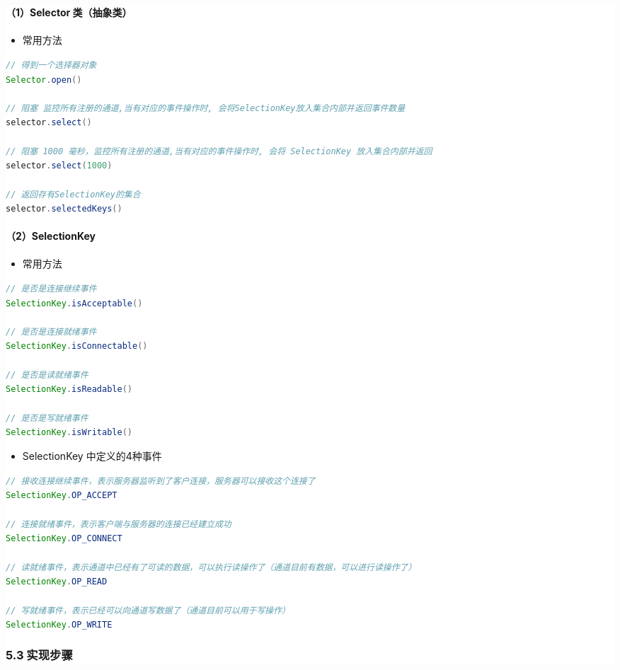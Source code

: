#### （1）Selector 类（抽象类）

- 常用方法

```java
// 得到一个选择器对象
Selector.open()
  
// 阻塞 监控所有注册的通道,当有对应的事件操作时, 会将SelectionKey放入集合内部并返回事件数量
selector.select() 
  
// 阻塞 1000 毫秒，监控所有注册的通道,当有对应的事件操作时, 会将 SelectionKey 放入集合内部并返回
selector.select(1000)
  
// 返回存有SelectionKey的集合
selector.selectedKeys()
```

#### （2）SelectionKey

- 常用方法

```java
// 是否是连接继续事件
SelectionKey.isAcceptable()
  
// 是否是连接就绪事件  
SelectionKey.isConnectable()
  
// 是否是读就绪事件  
SelectionKey.isReadable()
  
// 是否是写就绪事件  
SelectionKey.isWritable()
```

- SelectionKey 中定义的4种事件

```java
// 接收连接继续事件，表示服务器监听到了客户连接，服务器可以接收这个连接了
SelectionKey.OP_ACCEPT
  
// 连接就绪事件，表示客户端与服务器的连接已经建立成功  
SelectionKey.OP_CONNECT
  
// 读就绪事件，表示通道中已经有了可读的数据，可以执行读操作了（通道目前有数据，可以进行读操作了）  
SelectionKey.OP_READ
  
// 写就绪事件，表示已经可以向通道写数据了（通道目前可以用于写操作）  
SelectionKey.OP_WRITE
```



### 5.3 实现步骤
